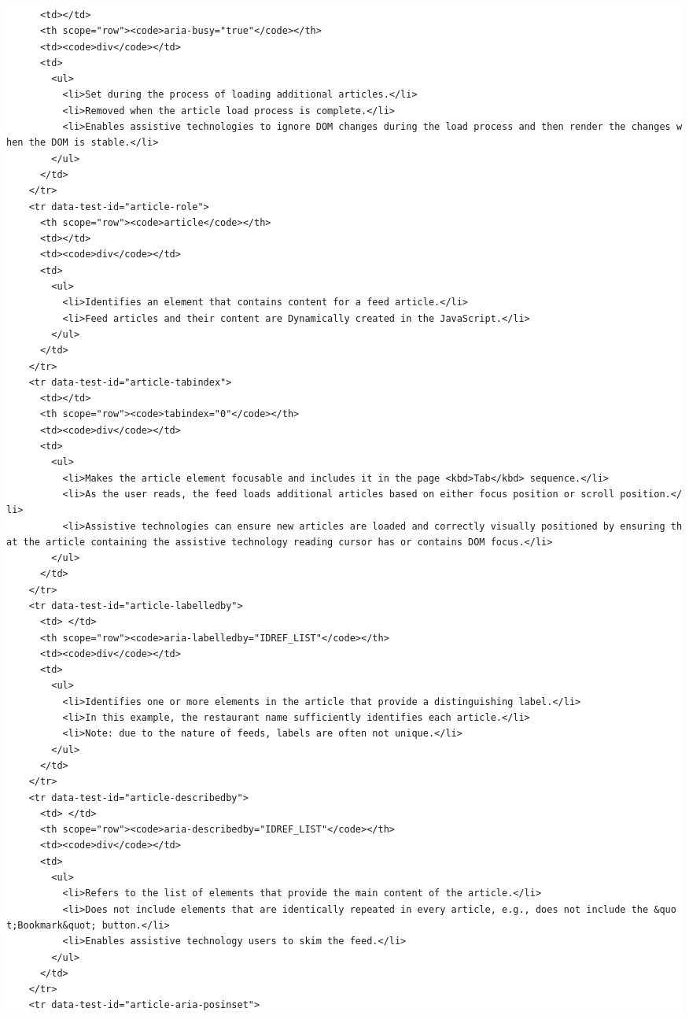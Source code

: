           <td></td>
          <th scope="row"><code>aria-busy="true"</code></th>
          <td><code>div</code></td>
          <td>
            <ul>
              <li>Set during the process of loading additional articles.</li>
              <li>Removed when the article load process is complete.</li>
              <li>Enables assistive technologies to ignore DOM changes during the load process and then render the changes when the DOM is stable.</li>
            </ul>
          </td>
        </tr>
        <tr data-test-id="article-role">
          <th scope="row"><code>article</code></th>
          <td></td>
          <td><code>div</code></td>
          <td>
            <ul>
              <li>Identifies an element that contains content for a feed article.</li>
              <li>Feed articles and their content are Dynamically created in the JavaScript.</li>
            </ul>
          </td>
        </tr>
        <tr data-test-id="article-tabindex">
          <td></td>
          <th scope="row"><code>tabindex="0"</code></th>
          <td><code>div</code></td>
          <td>
            <ul>
              <li>Makes the article element focusable and includes it in the page <kbd>Tab</kbd> sequence.</li>
              <li>As the user reads, the feed loads additional articles based on either focus position or scroll position.</li>
              <li>Assistive technologies can ensure new articles are loaded and correctly visually positioned by ensuring that the article containing the assistive technology reading cursor has or contains DOM focus.</li>
            </ul>
          </td>
        </tr>
        <tr data-test-id="article-labelledby">
          <td> </td>
          <th scope="row"><code>aria-labelledby="IDREF_LIST"</code></th>
          <td><code>div</code></td>
          <td>
            <ul>
              <li>Identifies one or more elements in the article that provide a distinguishing label.</li>
              <li>In this example, the restaurant name sufficiently identifies each article.</li>
              <li>Note: due to the nature of feeds, labels are often not unique.</li>
            </ul>
          </td>
        </tr>
        <tr data-test-id="article-describedby">
          <td> </td>
          <th scope="row"><code>aria-describedby="IDREF_LIST"</code></th>
          <td><code>div</code></td>
          <td>
            <ul>
              <li>Refers to the list of elements that provide the main content of the article.</li>
              <li>Does not include elements that are identically repeated in every article, e.g., does not include the &quot;Bookmark&quot; button.</li>
              <li>Enables assistive technology users to skim the feed.</li>
            </ul>
          </td>
        </tr>
        <tr data-test-id="article-aria-posinset">